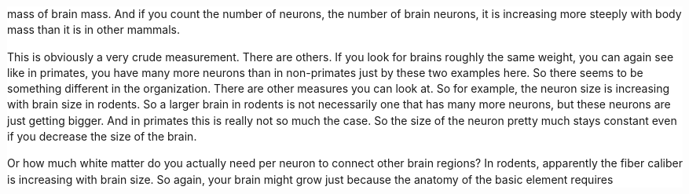   <span m='299430'>mass</span> <span m='299700'>of</span> <span m='300060'>brain</span>
  <span m='300300'>mass.</span> <span m='300900'>And</span> <span m='301250'>if</span>
  <span m='301340'>you</span> <span m='301400'>count</span> <span m='301640'>the</span>
  <span m='301700'>number</span> <span m='301910'>of</span> <span m='302030'>neurons,</span>
  <span m='302390'>the</span> <span m='302480'>number</span> <span m='302690'>of</span>
  <span m='302780'>brain</span> <span m='302990'>neurons,</span> <span m='303200'>it
  is</span> <span m='303320'>increasing</span> <span m='303800'>more</span> <span
  m='303950'>steeply</span> <span m='304310'>with</span> <span m='304430'>body</span>
  <span m='304700'>mass</span> <span m='305390'>than</span> <span m='305480'>it is</span>
  <span m='305540'>in</span> <span m='305780'>other</span> <span m='305960'>mammals.</span>
  </p><p><span m='307410'>This</span> <span m='307460'>is</span> <span m='307670'>obviously</span>
  <span m='308060'>a</span> <span m='308090'>very</span> <span m='308300'>crude</span>
  <span m='308480'>measurement.</span> <span m='308900'>There</span> <span m='309020'>are</span>
  <span m='309050'>others.</span> <span m='310320'>If</span> <span m='310340'>you</span>
  <span m='310430'>look</span> <span m='310580'>for</span> <span m='310790'>brains</span>
  <span m='311360'>roughly</span> <span m='311630'>the</span> <span m='311750'>same</span>
  <span m='311990'>weight,</span> <span m='312350'>you</span> <span m='312560'>can</span>
  <span m='312740'>again</span> <span m='313010'>see</span> <span m='313420'>like</span>
  <span m='313930'>in</span> <span m='314090'>primates,</span> <span m='314530'>you</span>
  <span m='314610'>have</span> <span m='314700'>many more</span> <span m='314930'>neurons</span>
  <span m='315050'>than</span> <span m='315200'>in</span> <span m='315390'>non-primates</span>
  <span m='317030'>just</span> <span m='317210'>by</span> <span m='317300'>these</span>
  <span m='317450'>two</span> <span m='317570'>examples</span> <span m='318050'>here.</span>
  <span m='318980'>So</span> <span m='319100'>there</span> <span m='319200'>seems</span>
  <span m='319400'>to</span> <span m='319490'>be</span> <span m='319580'>something</span>
  <span m='319850'>different</span> <span m='320120'>in the</span> <span m='320210'>organization.</span>
  <span m='321390'>There are</span> <span m='321410'>other</span> <span m='321620'>measures</span>
  <span m='321920'>you</span> <span m='322010'>can</span> <span m='322160'>look</span>
  <span m='322340'>at.</span> <span m='322950'>So</span> <span m='323030'>for</span>
  <span m='323180'>example,</span> <span m='324530'>the</span> <span m='324620'>neuron</span>
  <span m='324920'>size</span> <span m='325820'>is</span> <span m='326000'>increasing</span>
  <span m='326450'>with</span> <span m='326570'>brain</span> <span m='326900'>size</span>
  <span m='327230'>in</span> <span m='327320'>rodents.</span> <span m='327740'>So</span>
  <span m='328220'>a</span> <span m='328280'>larger</span> <span m='328610'>brain</span>
  <span m='328820'>in</span> <span m='328910'>rodents</span> <span m='329420'>is</span>
  <span m='329750'>not</span> <span m='329870'>necessarily</span> <span m='330380'>one</span>
  <span m='330560'>that</span> <span m='330680'>has</span> <span m='330830'>many</span>
  <span m='331010'>more</span> <span m='331160'>neurons,</span> <span m='332060'>but</span>
  <span m='332180'>these</span> <span m='332330'>neurons</span> <span m='332540'>are</span>
  <span m='332600'>just</span> <span m='332750'>getting</span> <span m='332990'>bigger.</span>
  <span m='333750'>And in</span> <span m='333950'>primates</span> <span m='334370'>this</span>
  <span m='334490'>is</span> <span m='334580'>really</span> <span m='334700'>not</span>
  <span m='334850'>so</span> <span m='334970'>much</span> <span m='335150'>the</span>
  <span m='335270'>case.</span> <span m='335770'>So the</span> <span m='335980'>size</span>
  <span m='336050'>of the</span> <span m='336260'>neuron</span> <span m='336500'>pretty</span>
  <span m='336680'>much</span> <span m='336860'>stays</span> <span m='337160'>constant</span>
  <span m='337640'>even</span> <span m='337900'>if</span> <span m='337970'>you</span>
  <span m='338030'>decrease</span> <span m='338110'>the</span> <span m='338480'>size</span>
  <span m='338750'>of</span> <span m='338870'>the</span> <span m='338960'>brain.</span>
  </p><p><span m='339980'>Or</span> <span m='340190'>how</span> <span m='340310'>much</span>
  <span m='340670'>white</span> <span m='340940'>matter</span> <span m='341170'>do</span>
  <span m='341300'>you</span> <span m='341390'>actually</span> <span m='341630'>need</span>
  <span m='341810'>per</span> <span m='341990'>neuron</span> <span m='342620'>to</span>
  <span m='342770'>connect</span> <span m='343010'>other</span> <span m='343190'>brain</span>
  <span m='343370'>regions?</span> <span m='343790'>In</span> <span m='343910'>rodents,</span>
  <span m='344800'>apparently</span> <span m='345260'>the</span> <span m='345380'>fiber</span>
  <span m='345960'>caliber</span> <span m='346225'>is</span> <span m='346490'>increasing</span>
  <span m='346940'>with</span> <span m='347090'>brain</span> <span m='347360'>size.</span>
  <span m='348240'>So</span> <span m='348800'>again,</span> <span m='349070'>your</span>
  <span m='349190'>brain</span> <span m='349490'>might</span> <span m='349730'>grow</span>
  <span m='350060'>just</span> <span m='350240'>because</span> <span m='351740'>the</span>
  <span m='351920'>anatomy</span> <span m='352370'>of</span> <span m='352490'>the</span>
  <span m='352610'>basic</span> <span m='353000'>element</span> <span m='353750'>requires</span>